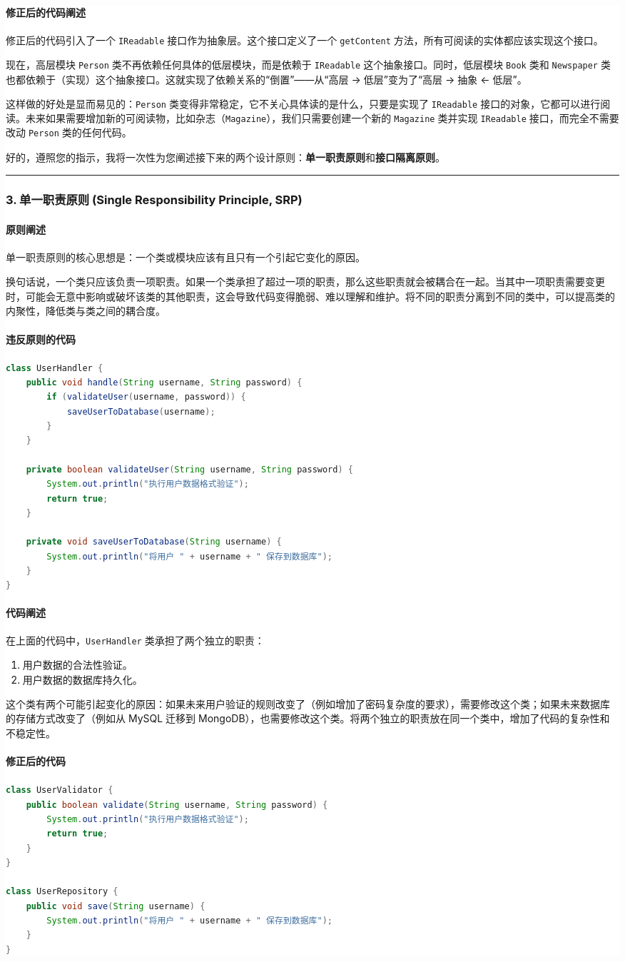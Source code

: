 #### **修正后的代码阐述**

修正后的代码引入了一个 `IReadable` 接口作为抽象层。这个接口定义了一个 `getContent` 方法，所有可阅读的实体都应该实现这个接口。

现在，高层模块 `Person` 类不再依赖任何具体的低层模块，而是依赖于 `IReadable` 这个抽象接口。同时，低层模块 `Book` 类和 `Newspaper` 类也都依赖于（实现）这个抽象接口。这就实现了依赖关系的“倒置”——从“高层 -> 低层”变为了“高层 -> 抽象 <- 低层”。

这样做的好处是显而易见的：`Person` 类变得非常稳定，它不关心具体读的是什么，只要是实现了 `IReadable` 接口的对象，它都可以进行阅读。未来如果需要增加新的可阅读物，比如杂志（`Magazine`），我们只需要创建一个新的 `Magazine` 类并实现 `IReadable` 接口，而完全不需要改动 `Person` 类的任何代码。

好的，遵照您的指示，我将一次性为您阐述接下来的两个设计原则：**单一职责原则**和**接口隔离原则**。

---

### 3. 单一职责原则 (Single Responsibility Principle, SRP)

#### **原则阐述**

单一职责原则的核心思想是：一个类或模块应该有且只有一个引起它变化的原因。

换句话说，一个类只应该负责一项职责。如果一个类承担了超过一项的职责，那么这些职责就会被耦合在一起。当其中一项职责需要变更时，可能会无意中影响或破坏该类的其他职责，这会导致代码变得脆弱、难以理解和维护。将不同的职责分离到不同的类中，可以提高类的内聚性，降低类与类之间的耦合度。

#### **违反原则的代码**

```java
class UserHandler {
    public void handle(String username, String password) {
        if (validateUser(username, password)) {
            saveUserToDatabase(username);
        }
    }

    private boolean validateUser(String username, String password) {
        System.out.println("执行用户数据格式验证");
        return true;
    }

    private void saveUserToDatabase(String username) {
        System.out.println("将用户 " + username + " 保存到数据库");
    }
}
```

#### **代码阐述**

在上面的代码中，`UserHandler` 类承担了两个独立的职责：
1.  用户数据的合法性验证。
2.  用户数据的数据库持久化。

这个类有两个可能引起变化的原因：如果未来用户验证的规则改变了（例如增加了密码复杂度的要求），需要修改这个类；如果未来数据库的存储方式改变了（例如从 MySQL 迁移到 MongoDB），也需要修改这个类。将两个独立的职责放在同一个类中，增加了代码的复杂性和不稳定性。

#### **修正后的代码**

```java
class UserValidator {
    public boolean validate(String username, String password) {
        System.out.println("执行用户数据格式验证");
        return true;
    }
}

class UserRepository {
    public void save(String username) {
        System.out.println("将用户 " + username + " 保存到数据库");
    }
}
```